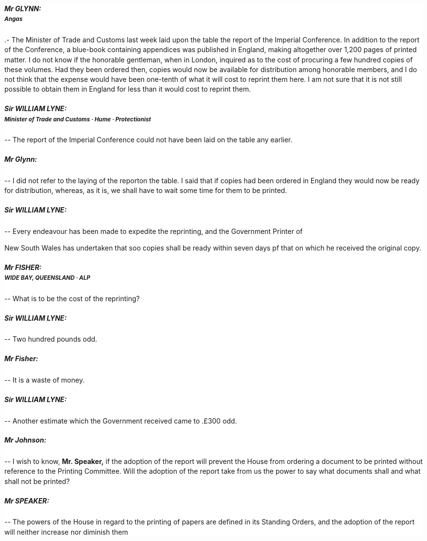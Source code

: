 ##### Mr GLYNN:<br><small class="text-muted">Angas</small>

.- The Minister of Trade and Customs last week laid upon the table the report of the Imperial Conference. In addition to the report of the Conference, a blue-book containing appendices was published in England, making altogether over 1,200 pages of printed matter. I do not know if the honorable gentleman, when in London, inquired as to the cost of procuring a few hundred copies of these volumes. Had they been ordered then, copies would now be available for distribution among honorable members, and I do not think that the expense would have been one-tenth of what it will cost to reprint them here. I am not sure that it is not still possible to obtain them in England for less than it would cost to reprint them. 

##### Sir WILLIAM LYNE:<br><small class="text-muted">Minister of Trade and Customs &middot; Hume &middot; Protectionist</small>

-- The report of the Imperial Conference could not have been laid on the table any earlier. 

##### Mr Glynn:

--  I did not refer to the laying of the reporton the table. I said that if copies had been ordered in England they would now be ready for distribution, whereas, as it is, we shall have to wait some time for them to be printed. 

##### Sir WILLIAM LYNE:

-- Every endeavour has been made to expedite the reprinting, and the Government Printer of 

New South Wales has undertaken that soo copies shall be ready within seven days pf that on which he received the original copy. 

##### Mr FISHER:<br><small class="text-muted">WIDE BAY, QUEENSLAND &middot; ALP</small>

--  What is to be the cost of the reprinting? 

##### Sir WILLIAM LYNE:

-- Two hundred pounds odd. 

##### Mr Fisher:

--  It is a waste of money. 

##### Sir WILLIAM LYNE:

-- Another estimate which the Government received came to .£300 odd. 

##### Mr Johnson:

--  I wish to know,  **Mr. Speaker,**  if the adoption of the report will prevent the House from ordering a document to be printed without reference to the Printing Committee. Will the adoption of the report take from us the power to say what documents shall and what shall not be printed? 

##### Mr SPEAKER:

-- The powers of the House in regard to the printing of papers are defined in its Standing Orders, and the adoption of the report will neither increase nor diminish them 
